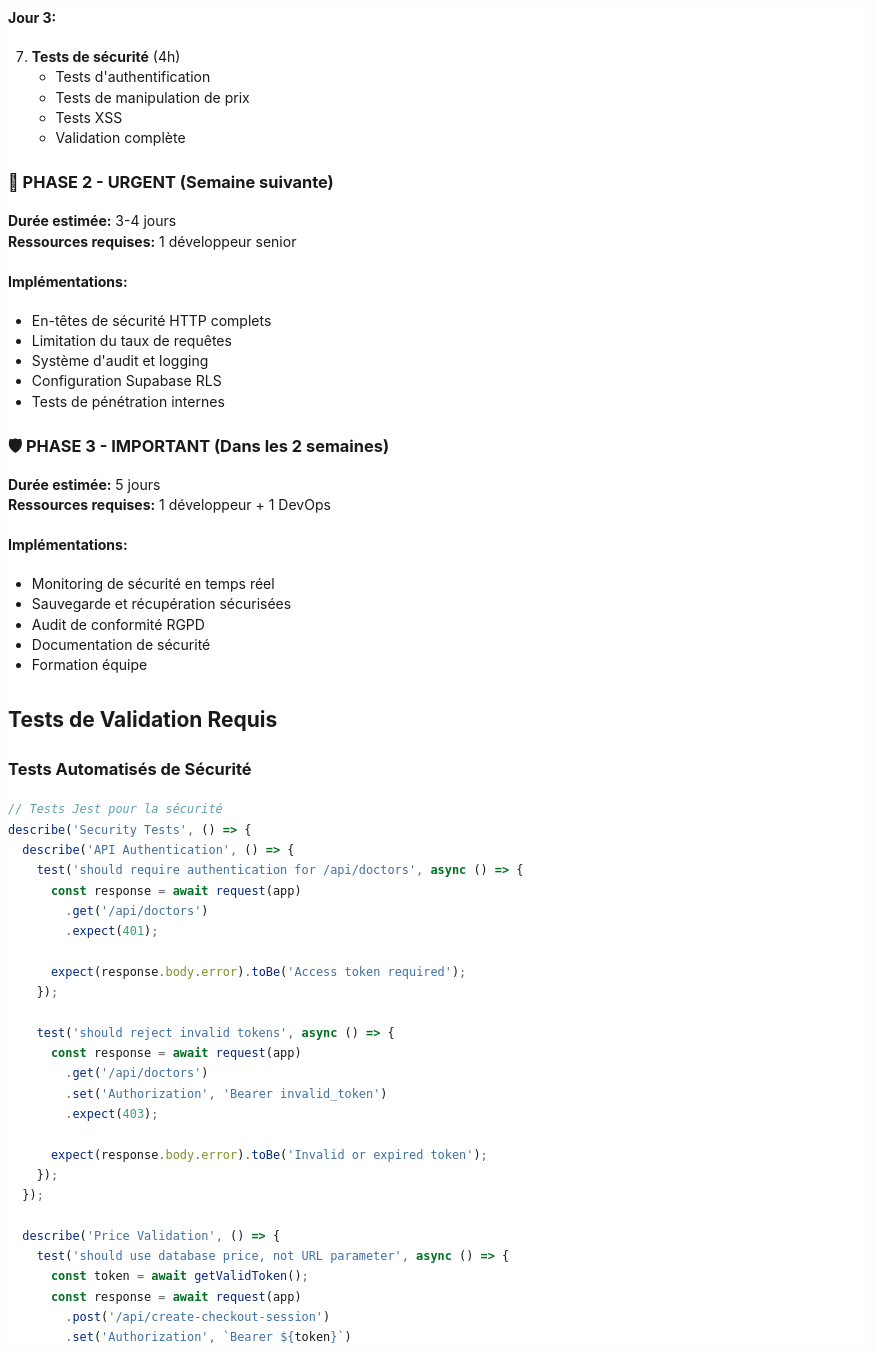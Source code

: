 #### Jour 3:
7. **Tests de sécurité** (4h)
   - Tests d'authentification
   - Tests de manipulation de prix
   - Tests XSS
   - Validation complète

### 🔧 PHASE 2 - URGENT (Semaine suivante)

**Durée estimée:** 3-4 jours  
**Ressources requises:** 1 développeur senior

#### Implémentations:
- En-têtes de sécurité HTTP complets
- Limitation du taux de requêtes
- Système d'audit et logging
- Configuration Supabase RLS
- Tests de pénétration internes

### 🛡️ PHASE 3 - IMPORTANT (Dans les 2 semaines)

**Durée estimée:** 5 jours  
**Ressources requises:** 1 développeur + 1 DevOps

#### Implémentations:
- Monitoring de sécurité en temps réel
- Sauvegarde et récupération sécurisées
- Audit de conformité RGPD
- Documentation de sécurité
- Formation équipe

## Tests de Validation Requis

### Tests Automatisés de Sécurité

```javascript
// Tests Jest pour la sécurité
describe('Security Tests', () => {
  describe('API Authentication', () => {
    test('should require authentication for /api/doctors', async () => {
      const response = await request(app)
        .get('/api/doctors')
        .expect(401);
      
      expect(response.body.error).toBe('Access token required');
    });
    
    test('should reject invalid tokens', async () => {
      const response = await request(app)
        .get('/api/doctors')
        .set('Authorization', 'Bearer invalid_token')
        .expect(403);
      
      expect(response.body.error).toBe('Invalid or expired token');
    });
  });
  
  describe('Price Validation', () => {
    test('should use database price, not URL parameter', async () => {
      const token = await getValidToken();
      const response = await request(app)
        .post('/api/create-checkout-session')
        .set('Authorization', `Bearer ${token}`)
```